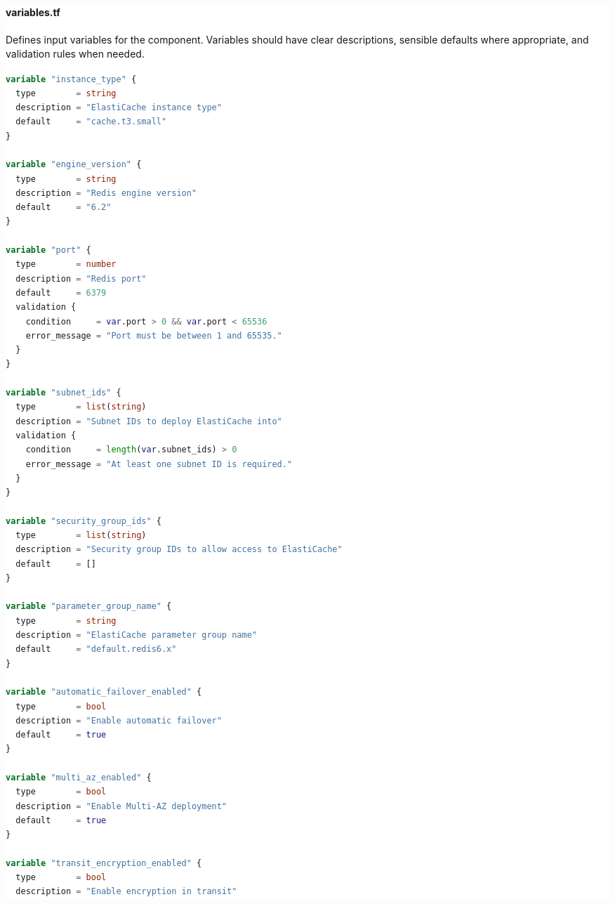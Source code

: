 #### variables.tf

Defines input variables for the component. Variables should have clear descriptions, sensible defaults where appropriate, and validation rules when needed.

```terraform
variable "instance_type" {
  type        = string
  description = "ElastiCache instance type"
  default     = "cache.t3.small"
}

variable "engine_version" {
  type        = string
  description = "Redis engine version"
  default     = "6.2"
}

variable "port" {
  type        = number
  description = "Redis port"
  default     = 6379
  validation {
    condition     = var.port > 0 && var.port < 65536
    error_message = "Port must be between 1 and 65535."
  }
}

variable "subnet_ids" {
  type        = list(string)
  description = "Subnet IDs to deploy ElastiCache into"
  validation {
    condition     = length(var.subnet_ids) > 0
    error_message = "At least one subnet ID is required."
  }
}

variable "security_group_ids" {
  type        = list(string)
  description = "Security group IDs to allow access to ElastiCache"
  default     = []
}

variable "parameter_group_name" {
  type        = string
  description = "ElastiCache parameter group name"
  default     = "default.redis6.x"
}

variable "automatic_failover_enabled" {
  type        = bool
  description = "Enable automatic failover"
  default     = true
}

variable "multi_az_enabled" {
  type        = bool
  description = "Enable Multi-AZ deployment"
  default     = true
}

variable "transit_encryption_enabled" {
  type        = bool
  description = "Enable encryption in transit"
```